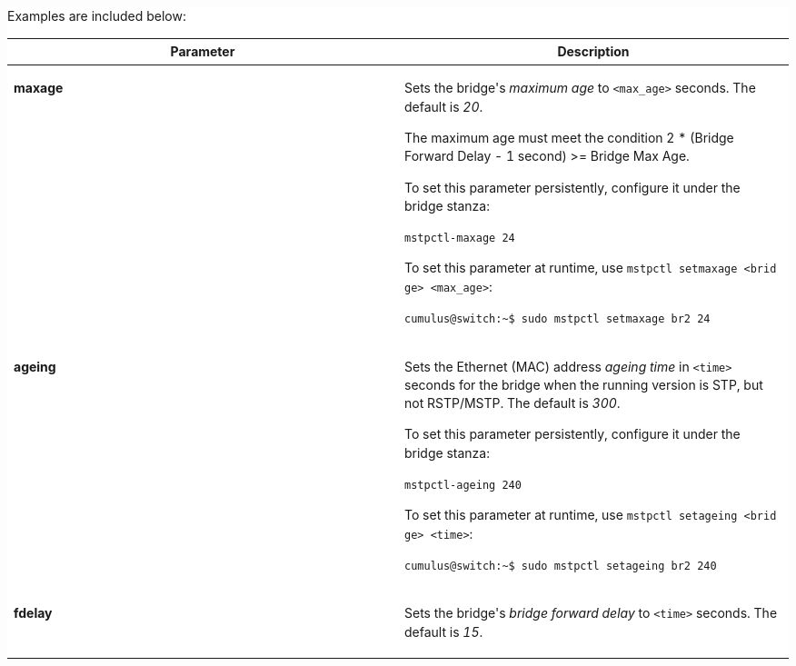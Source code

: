 Examples are included below:

<table>
<colgroup>
<col style="width: 50%" />
<col style="width: 50%" />
</colgroup>
<thead>
<tr class="header">
<th>Parameter</th>
<th>Description</th>
</tr>
</thead>
<tbody>
<tr class="odd">
<td><p><strong>maxage</strong></p></td>
<td><p>Sets the bridge's <em>maximum age</em> to <code>&lt;max_age&gt;</code> seconds. The default is <em>20</em>.</p>
<p>The maximum age must meet the condition 2 * (Bridge Forward Delay - 1 second) &gt;= Bridge Max Age.</p>
<p>To set this parameter persistently, configure it under the bridge stanza:</p>
<div class="code panel pdl" style="border-width: 1px;">
<div class="codeContent panelContent pdl">
<pre class="text" data-syntaxhighlighter-params="brush: text; gutter: false; theme: Confluence" data-theme="Confluence" style="brush: text; gutter: false; theme: Confluence"><code>mstpctl-maxage 24</code></pre>
</div>
</div>
<p>To set this parameter at runtime, use <code>mstpctl setmaxage &lt;bridge&gt; &lt;max_age&gt;</code>:</p>
<div class="code panel pdl" style="border-width: 1px;">
<div class="codeContent panelContent pdl">
<pre class="text" data-syntaxhighlighter-params="brush: text; gutter: false; theme: Confluence" data-theme="Confluence" style="brush: text; gutter: false; theme: Confluence"><code>cumulus@switch:~$ sudo mstpctl setmaxage br2 24</code></pre>
</div>
</div></td>
</tr>
<tr class="even">
<td><p><strong>ageing</strong></p></td>
<td><p>Sets the Ethernet (MAC) address <em>ageing time</em> in <code>&lt;time&gt;</code> seconds for the bridge when the running version is STP, but not RSTP/MSTP. The default is <em>300</em>.</p>
<p>To set this parameter persistently, configure it under the bridge stanza:</p>
<div class="code panel pdl" style="border-width: 1px;">
<div class="codeContent panelContent pdl">
<pre class="text" data-syntaxhighlighter-params="brush: text; gutter: false; theme: Confluence" data-theme="Confluence" style="brush: text; gutter: false; theme: Confluence"><code>mstpctl-ageing 240</code></pre>
</div>
</div>
<p>To set this parameter at runtime, use <code>mstpctl setageing &lt;bridge&gt; &lt;time&gt;</code>:</p>
<div class="code panel pdl" style="border-width: 1px;">
<div class="codeContent panelContent pdl">
<pre class="text" data-syntaxhighlighter-params="brush: text; gutter: false; theme: Confluence" data-theme="Confluence" style="brush: text; gutter: false; theme: Confluence"><code>cumulus@switch:~$ sudo mstpctl setageing br2 240</code></pre>
</div>
</div></td>
</tr>
<tr class="odd">
<td><p><strong>fdelay</strong></p></td>
<td><p>Sets the bridge's <em>bridge forward delay</em> to <code>&lt;time&gt;</code> seconds. The default is <em>15</em>.</p>